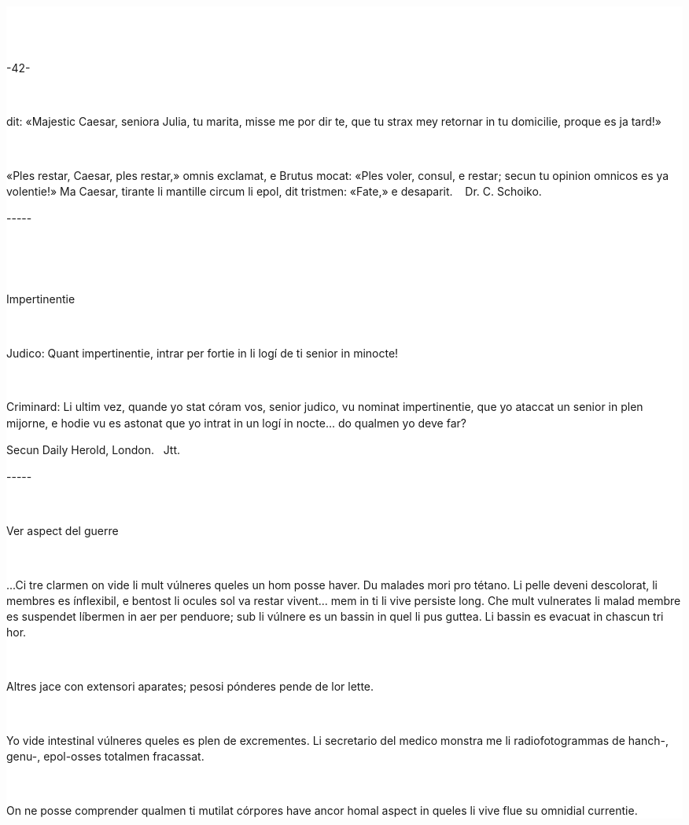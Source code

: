  

 

-42-

 

dit: «Majestic Caesar, seniora Julia, tu marita, misse me por dir te,
que tu strax mey retornar in tu domicilie, proque es ja tard!»

 

«Ples restar, Caesar, ples restar,» omnis exclamat, e Brutus mocat:
«Ples voler, consul, e restar; secun tu opinion omnicos es ya volentie!»
Ma Caesar, tirante li mantille circum li epol, dit tristmen: «Fate,» e
desaparit.    Dr. C. Schoiko.

\-\-\-\--

 

 

Impertinentie

 

Judico: Quant impertinentie, intrar per fortie in li logí de ti senior
in minocte!

 

Criminard: Li ultim vez, quande yo stat córam vos, senior judico, vu
nominat impertinentie, que yo ataccat un senior in plen mijorne, e hodie
vu es astonat que yo intrat in un logí in nocte\... do qualmen yo deve
far?

Secun Daily Herold, London.   Jtt.

\-\-\-\--

 

Ver aspect del guerre

 

\...Ci tre clarmen on vide li mult vúlneres queles un hom posse haver.
Du malades mori pro tétano. Li pelle deveni descolorat, li membres es
ínflexibil, e bentost li ocules sol va restar vivent\... mem in ti li
vive persiste long. Che mult vulnerates li malad membre es suspendet
líbermen in aer per penduore; sub li vúlnere es un bassin in quel li pus
guttea. Li bassin es evacuat in chascun tri hor.

 

Altres jace con extensori aparates; pesosi pónderes pende de lor lette.

 

Yo vide intestinal vúlneres queles es plen de excrementes. Li secretario
del medico monstra me li radiofotogrammas de hanch-, genu-, epol-osses
totalmen fracassat.

 

On ne posse comprender qualmen ti mutilat córpores have ancor homal
aspect in queles li vive flue su omnidial currentie.
